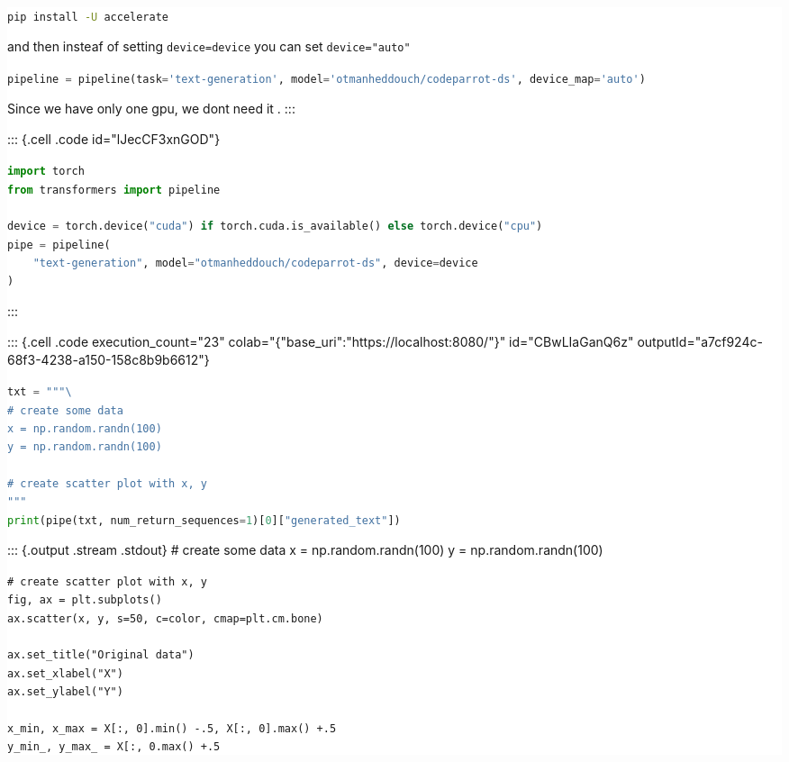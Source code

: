 ``` bash
pip install -U accelerate
```

and then insteaf of setting `device=device` you can set `device="auto"`

``` python
pipeline = pipeline(task='text-generation', model='otmanheddouch/codeparrot-ds', device_map='auto')
```

Since we have only one gpu, we dont need it .
:::

::: {.cell .code id="lJecCF3xnGOD"}
``` python
import torch
from transformers import pipeline

device = torch.device("cuda") if torch.cuda.is_available() else torch.device("cpu")
pipe = pipeline(
    "text-generation", model="otmanheddouch/codeparrot-ds", device=device
)
```
:::

::: {.cell .code execution_count="23" colab="{\"base_uri\":\"https://localhost:8080/\"}" id="CBwLIaGanQ6z" outputId="a7cf924c-68f3-4238-a150-158c8b9b6612"}
``` python
txt = """\
# create some data
x = np.random.randn(100)
y = np.random.randn(100)

# create scatter plot with x, y
"""
print(pipe(txt, num_return_sequences=1)[0]["generated_text"])
```

::: {.output .stream .stdout}
    # create some data
    x = np.random.randn(100)
    y = np.random.randn(100)

    # create scatter plot with x, y
    fig, ax = plt.subplots()
    ax.scatter(x, y, s=50, c=color, cmap=plt.cm.bone)

    ax.set_title("Original data")
    ax.set_xlabel("X")
    ax.set_ylabel("Y")

    x_min, x_max = X[:, 0].min() -.5, X[:, 0].max() +.5
    y_min_, y_max_ = X[:, 0.max() +.5
